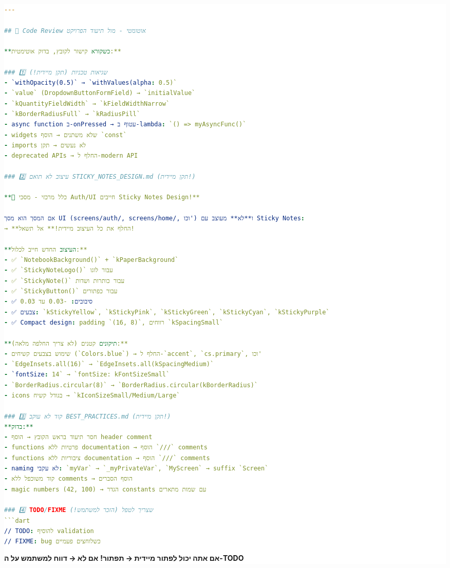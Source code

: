 ```yaml
---

## 🔎 Code Review אוטומטי - מול תיעוד הפרויקט

**כשקורא קישור לקובץ, בדוק אוטימטית:**

### 1️⃣ שגיאות טכניות (תקן מיידית!)
- `withOpacity(0.5)` → `withValues(alpha: 0.5)`
- `value` (DropdownButtonFormField) → `initialValue`
- `kQuantityFieldWidth` → `kFieldWidthNarrow`
- `kBorderRadiusFull` → `kRadiusPill`
- async function ב-onPressed → עטוף ב-lambda: `() => myAsyncFunc()`
- widgets שלא משתנים → הוסף `const`
- imports לא נעשים → תקן
- deprecated APIs → החלף ל-modern API

### 2️⃣ עיצוב לא תואם STICKY_NOTES_DESIGN.md (תקן מיידית!)

**🔴 כלל מרכזי - מסכי Auth/UI חייבים Sticky Notes Design!**

אם המסך הוא מסך UI (screens/auth/, screens/home/, וכו') ו**לא** מעוצב עם Sticky Notes:
→ **החלף את כל העיצוב מיידית!** אל תשאל!

**העיצוב החדש חייב לכלול:**
- ✅ `NotebookBackground()` + `kPaperBackground`
- ✅ `StickyNoteLogo()` עבור לוגו
- ✅ `StickyNote()` עבור כותרות ושדות
- ✅ `StickyButton()` עבור כפתורים
- ✅ סיבובים: -0.03 עד 0.03
- ✅ צבעים: `kStickyYellow`, `kStickyPink`, `kStickyGreen`, `kStickyCyan`, `kStickyPurple`
- ✅ Compact design: padding `(16, 8)`, רווחים `kSpacingSmall`

**תיקונים קטנים (לא צריך החלפה מלאה):**
- שימוש בצבעים קשיחים (`Colors.blue`) → החלף ל-`accent`, `cs.primary`, וכו'
- `EdgeInsets.all(16)` → `EdgeInsets.all(kSpacingMedium)`
- `fontSize: 14` → `fontSize: kFontSizeSmall`
- `BorderRadius.circular(8)` → `BorderRadius.circular(kBorderRadius)`
- icons בגודל קשיח → `kIconSizeSmall/Medium/Large`

### 3️⃣ קוד לא עוקב BEST_PRACTICES.md (תקן מיידית!)
**בדוק:**
- חסר תיעוד בראש הקובץ → הוסף header comment
- functions פרטיות ללא documentation → הוסף `///` comments
- functions ציבוריות ללא documentation → הוסף `///` comments
- naming לא עקבי: `myVar` → `_myPrivateVar`, `MyScreen` → suffix `Screen`
- קוד משוכפל ללא comments → הוסף הסברים
- magic numbers (42, 100) → הגדר constants עם שמות מתארים

### 4️⃣ TODO/FIXME שצריך לטפל (הזכר למשתמש!)
```dart
// TODO: להוסיף validation
// FIXME: bug כשלוחצים פעמיים
```
**אם אתה יכול לפתור מיידית → תפתור!**
**אם לא → דווח למשתמש על ה-TODO**

